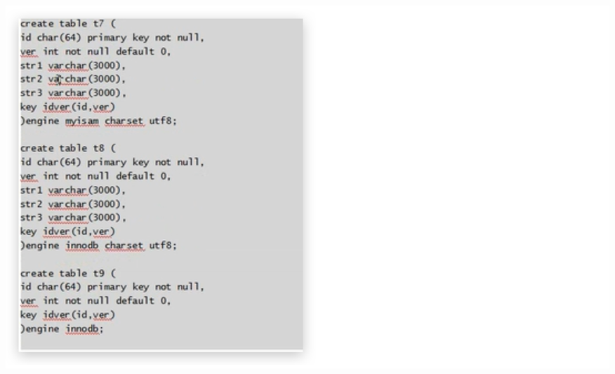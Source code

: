 <img src="../images/image-20210120223431803.png" alt="image-20210120223431803" style="zoom:50%;" />
